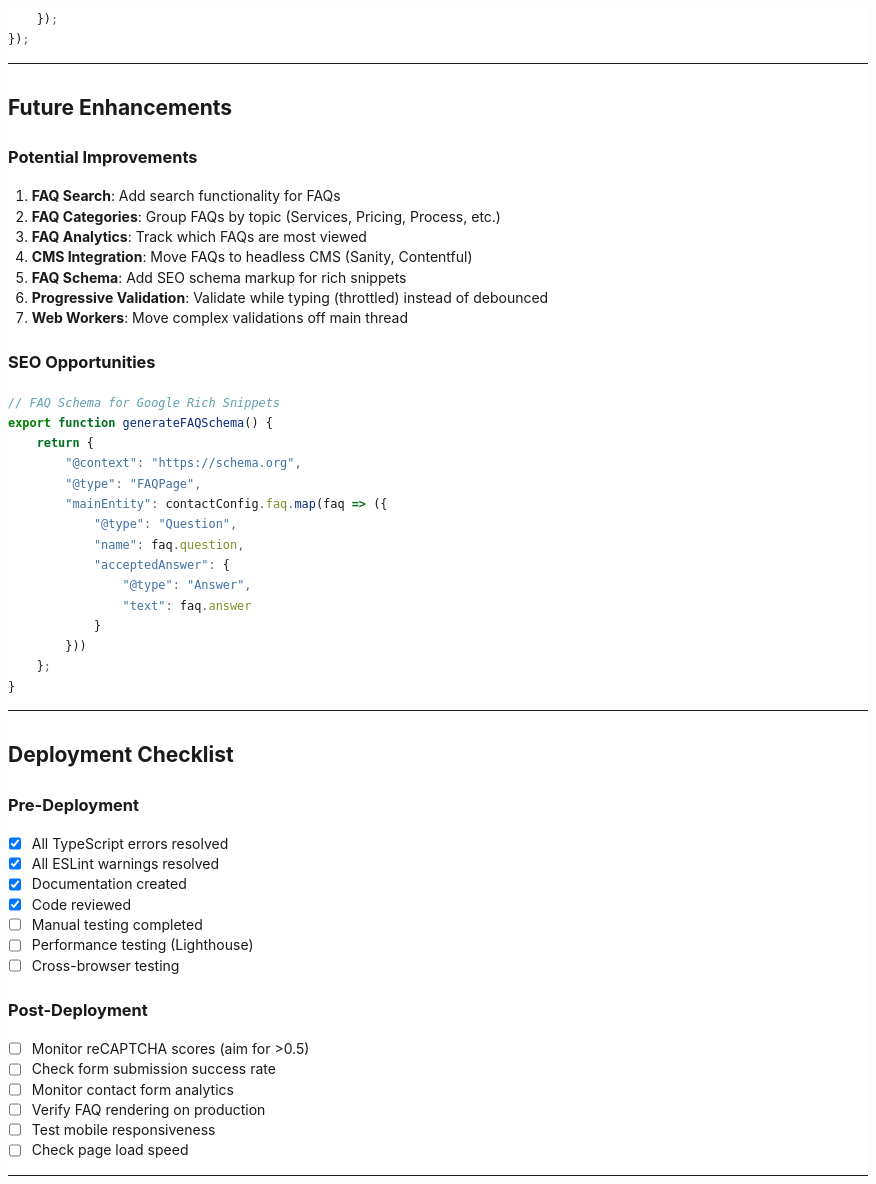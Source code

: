 ```typescript
    });
});
```

---

## Future Enhancements

### Potential Improvements
1. **FAQ Search**: Add search functionality for FAQs
2. **FAQ Categories**: Group FAQs by topic (Services, Pricing, Process, etc.)
3. **FAQ Analytics**: Track which FAQs are most viewed
4. **CMS Integration**: Move FAQs to headless CMS (Sanity, Contentful)
5. **FAQ Schema**: Add SEO schema markup for rich snippets
6. **Progressive Validation**: Validate while typing (throttled) instead of debounced
7. **Web Workers**: Move complex validations off main thread

### SEO Opportunities
```typescript
// FAQ Schema for Google Rich Snippets
export function generateFAQSchema() {
    return {
        "@context": "https://schema.org",
        "@type": "FAQPage",
        "mainEntity": contactConfig.faq.map(faq => ({
            "@type": "Question",
            "name": faq.question,
            "acceptedAnswer": {
                "@type": "Answer",
                "text": faq.answer
            }
        }))
    };
}
```

---

## Deployment Checklist

### Pre-Deployment
- [x] All TypeScript errors resolved
- [x] All ESLint warnings resolved
- [x] Documentation created
- [x] Code reviewed
- [ ] Manual testing completed
- [ ] Performance testing (Lighthouse)
- [ ] Cross-browser testing

### Post-Deployment
- [ ] Monitor reCAPTCHA scores (aim for >0.5)
- [ ] Check form submission success rate
- [ ] Monitor contact form analytics
- [ ] Verify FAQ rendering on production
- [ ] Test mobile responsiveness
- [ ] Check page load speed

---